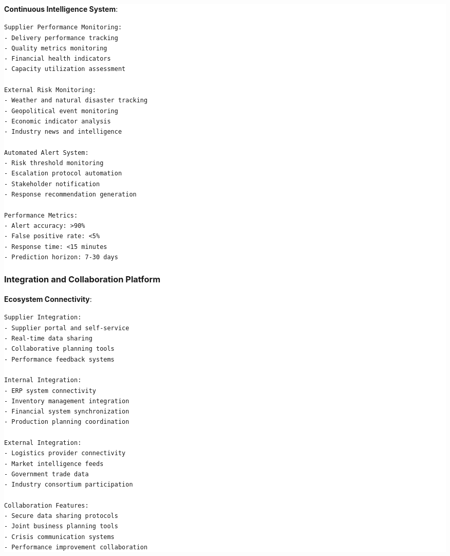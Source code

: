 **Continuous Intelligence System**:
```
Supplier Performance Monitoring:
- Delivery performance tracking
- Quality metrics monitoring
- Financial health indicators
- Capacity utilization assessment

External Risk Monitoring:
- Weather and natural disaster tracking
- Geopolitical event monitoring
- Economic indicator analysis
- Industry news and intelligence

Automated Alert System:
- Risk threshold monitoring
- Escalation protocol automation
- Stakeholder notification
- Response recommendation generation

Performance Metrics:
- Alert accuracy: >90%
- False positive rate: <5%
- Response time: <15 minutes
- Prediction horizon: 7-30 days
```

### Integration and Collaboration Platform

**Ecosystem Connectivity**:
```
Supplier Integration:
- Supplier portal and self-service
- Real-time data sharing
- Collaborative planning tools
- Performance feedback systems

Internal Integration:
- ERP system connectivity
- Inventory management integration
- Financial system synchronization
- Production planning coordination

External Integration:
- Logistics provider connectivity
- Market intelligence feeds
- Government trade data
- Industry consortium participation

Collaboration Features:
- Secure data sharing protocols
- Joint business planning tools
- Crisis communication systems
- Performance improvement collaboration
```
